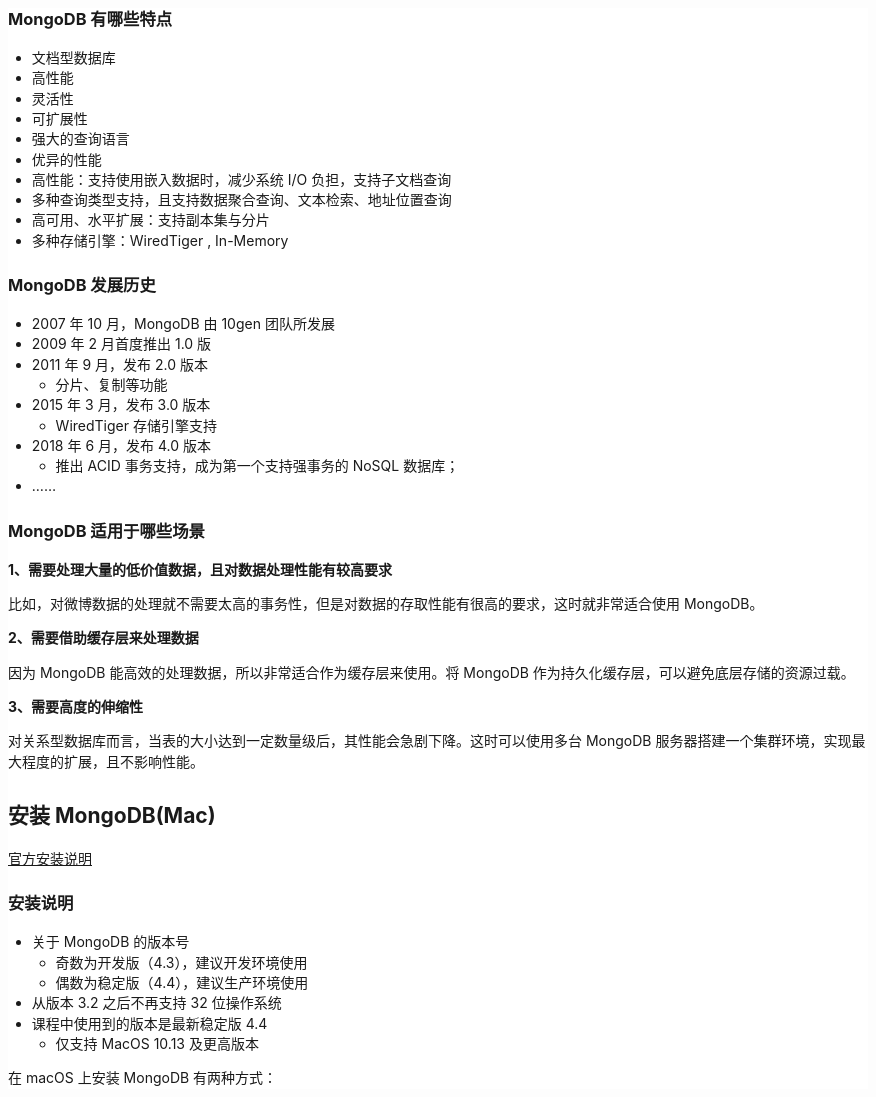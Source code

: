 ### MongoDB 有哪些特点

- 文档型数据库
- 高性能
- 灵活性
- 可扩展性
- 强大的查询语言
- 优异的性能
- 高性能：支持使用嵌入数据时，减少系统 I/O 负担，支持子文档查询
- 多种查询类型支持，且支持数据聚合查询、文本检索、地址位置查询
- 高可用、水平扩展：支持副本集与分片
- 多种存储引擎：WiredTiger , In-Memory

### MongoDB 发展历史

- 2007 年 10 月，MongoDB 由 10gen 团队所发展
- 2009 年 2 月首度推出 1.0 版
- 2011 年 9 月，发布 2.0 版本
  - 分片、复制等功能
- 2015 年 3 月，发布 3.0 版本
  - WiredTiger 存储引擎支持
- 2018 年 6 月，发布 4.0 版本
  - 推出 ACID 事务支持，成为第一个支持强事务的 NoSQL 数据库；
- ……

### MongoDB 适用于哪些场景

**1、需要处理大量的低价值数据，且对数据处理性能有较高要求**

比如，对微博数据的处理就不需要太高的事务性，但是对数据的存取性能有很高的要求，这时就非常适合使用 MongoDB。

**2、需要借助缓存层来处理数据**

因为 MongoDB 能高效的处理数据，所以非常适合作为缓存层来使用。将 MongoDB 作为持久化缓存层，可以避免底层存储的资源过载。

**3、需要高度的伸缩性**

对关系型数据库而言，当表的大小达到一定数量级后，其性能会急剧下降。这时可以使用多台 MongoDB 服务器搭建一个集群环境，实现最大程度的扩展，且不影响性能。

## 安装 MongoDB(Mac)

[官方安装说明](https://www.mongodb.com/docs/manual/installation/)

### 安装说明

- 关于 MongoDB 的版本号
  - 奇数为开发版（4.3），建议开发环境使用
  - 偶数为稳定版（4.4），建议生产环境使用
- 从版本 3.2 之后不再支持 32 位操作系统
- 课程中使用到的版本是最新稳定版 4.4
  - 仅支持 MacOS 10.13 及更高版本

在 macOS 上安装 MongoDB 有两种方式：
